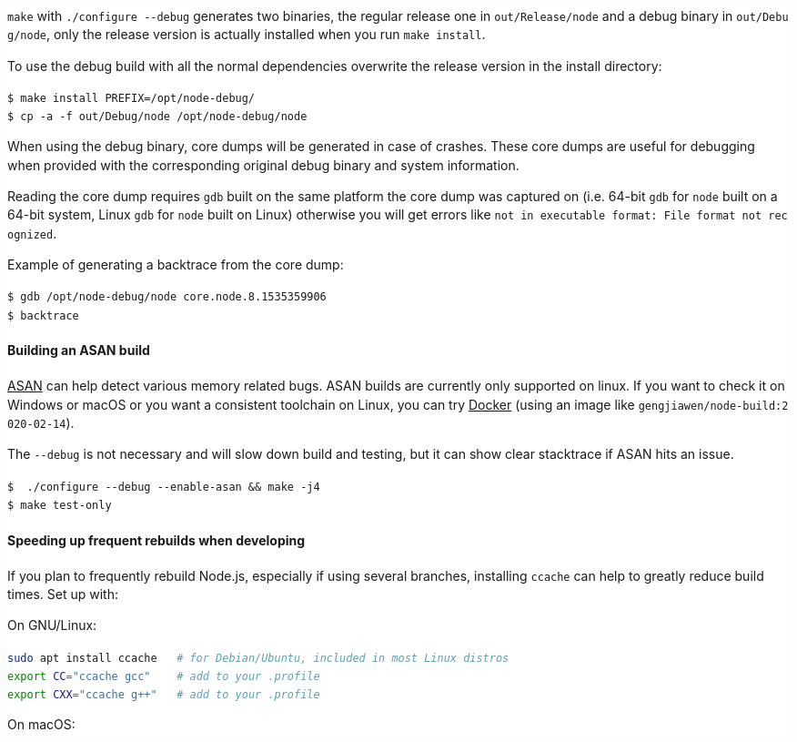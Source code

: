 `make` with `./configure --debug` generates two binaries, the regular release
one in `out/Release/node` and a debug binary in `out/Debug/node`, only the
release version is actually installed when you run `make install`.

To use the debug build with all the normal dependencies overwrite the release
version in the install directory:

```console
$ make install PREFIX=/opt/node-debug/
$ cp -a -f out/Debug/node /opt/node-debug/node
```

When using the debug binary, core dumps will be generated in case of crashes.
These core dumps are useful for debugging when provided with the
corresponding original debug binary and system information.

Reading the core dump requires `gdb` built on the same platform the core dump
was captured on (i.e. 64-bit `gdb` for `node` built on a 64-bit system, Linux
`gdb` for `node` built on Linux) otherwise you will get errors like
`not in executable format: File format not recognized`.

Example of generating a backtrace from the core dump:

```console
$ gdb /opt/node-debug/node core.node.8.1535359906
$ backtrace
```

#### Building an ASAN build

[ASAN](https://github.com/google/sanitizers) can help detect various memory
related bugs. ASAN builds are currently only supported on linux.
If you want to check it on Windows or macOS or you want a consistent toolchain
on Linux, you can try [Docker](https://www.docker.com/products/docker-desktop)
(using an image like `gengjiawen/node-build:2020-02-14`).

The `--debug` is not necessary and will slow down build and testing, but it can
show clear stacktrace if ASAN hits an issue.

```console
$  ./configure --debug --enable-asan && make -j4
$ make test-only
```

#### Speeding up frequent rebuilds when developing

If you plan to frequently rebuild Node.js, especially if using several branches,
installing `ccache` can help to greatly reduce build times. Set up with:

On GNU/Linux:

```bash
sudo apt install ccache   # for Debian/Ubuntu, included in most Linux distros
export CC="ccache gcc"    # add to your .profile
export CXX="ccache g++"   # add to your .profile
```

On macOS:
